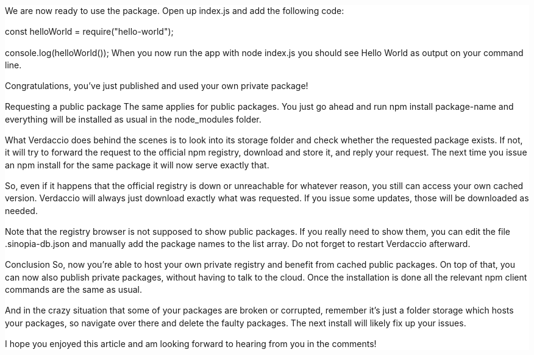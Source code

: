We are now ready to use the package. Open up index.js and add the following code:

const helloWorld = require("hello-world");

console.log(helloWorld());
When you now run the app with node index.js you should see Hello World as output on your command line.

Congratulations, you’ve just published and used your own private package!

Requesting a public package
The same applies for public packages. You just go ahead and run npm install package-name and everything will be installed as usual in the node_modules folder.

What Verdaccio does behind the scenes is to look into its storage folder and check whether the requested package exists. If not, it will try to forward the request to the official npm registry, download and store it, and reply your request. The next time you issue an npm install for the same package it will now serve exactly that.

So, even if it happens that the official registry is down or unreachable for whatever reason, you still can access your own cached version. Verdaccio will always just download exactly what was requested. If you issue some updates, those will be downloaded as needed.

Note that the registry browser is not supposed to show public packages. If you really need to show them, you can edit the file .sinopia-db.json and manually add the package names to the list array. Do not forget to restart Verdaccio afterward.

Conclusion
So, now you’re able to host your own private registry and benefit from cached public packages. On top of that, you can now also publish private packages, without having to talk to the cloud. Once the installation is done all the relevant npm client commands are the same as usual.

And in the crazy situation that some of your packages are broken or corrupted, remember it’s just a folder storage which hosts your packages, so navigate over there and delete the faulty packages. The next install will likely fix up your issues.

I hope you enjoyed this article and am looking forward to hearing from you in the comments!
